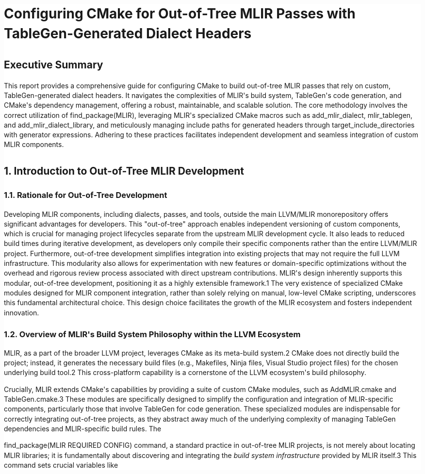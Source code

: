 

# **Configuring CMake for Out-of-Tree MLIR Passes with TableGen-Generated Dialect Headers**

## **Executive Summary**

This report provides a comprehensive guide for configuring CMake to build out-of-tree MLIR passes that rely on custom, TableGen-generated dialect headers. It navigates the complexities of MLIR's build system, TableGen's code generation, and CMake's dependency management, offering a robust, maintainable, and scalable solution. The core methodology involves the correct utilization of find\_package(MLIR), leveraging MLIR's specialized CMake macros such as add\_mlir\_dialect, mlir\_tablegen, and add\_mlir\_dialect\_library, and meticulously managing include paths for generated headers through target\_include\_directories with generator expressions. Adhering to these practices facilitates independent development and seamless integration of custom MLIR components.

## **1\. Introduction to Out-of-Tree MLIR Development**

### **1.1. Rationale for Out-of-Tree Development**

Developing MLIR components, including dialects, passes, and tools, outside the main LLVM/MLIR monorepository offers significant advantages for developers. This "out-of-tree" approach enables independent versioning of custom components, which is crucial for managing project lifecycles separate from the upstream MLIR development cycle. It also leads to reduced build times during iterative development, as developers only compile their specific components rather than the entire LLVM/MLIR project. Furthermore, out-of-tree development simplifies integration into existing projects that may not require the full LLVM infrastructure. This modularity also allows for experimentation with new features or domain-specific optimizations without the overhead and rigorous review process associated with direct upstream contributions. MLIR's design inherently supports this modular, out-of-tree development, positioning it as a highly extensible framework.1 The very existence of specialized CMake modules designed for MLIR component integration, rather than solely relying on manual, low-level CMake scripting, underscores this fundamental architectural choice. This design choice facilitates the growth of the MLIR ecosystem and fosters independent innovation.

### **1.2. Overview of MLIR's Build System Philosophy within the LLVM Ecosystem**

MLIR, as a part of the broader LLVM project, leverages CMake as its meta-build system.2 CMake does not directly build the project; instead, it generates the necessary build files (e.g., Makefiles, Ninja files, Visual Studio project files) for the chosen underlying build tool.2 This cross-platform capability is a cornerstone of the LLVM ecosystem's build philosophy.

Crucially, MLIR extends CMake's capabilities by providing a suite of custom CMake modules, such as AddMLIR.cmake and TableGen.cmake.3 These modules are specifically designed to simplify the configuration and integration of MLIR-specific components, particularly those that involve TableGen for code generation. These specialized modules are indispensable for correctly integrating out-of-tree projects, as they abstract away much of the underlying complexity of managing TableGen dependencies and MLIR-specific build rules. The

find\_package(MLIR REQUIRED CONFIG) command, a standard practice in out-of-tree MLIR projects, is not merely about locating MLIR libraries; it is fundamentally about discovering and integrating the *build system infrastructure* provided by MLIR itself.3 This command sets crucial variables like
